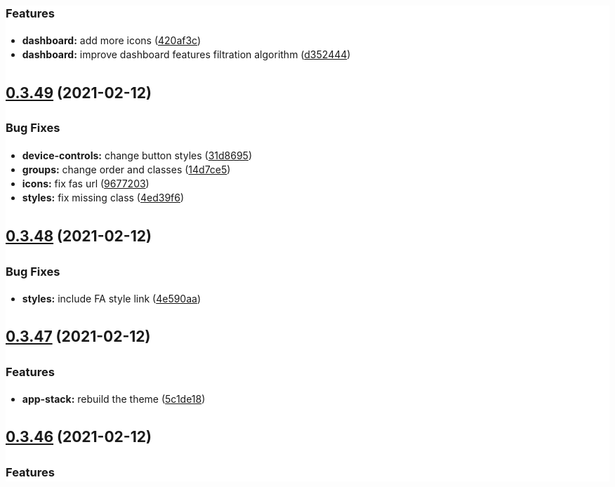 
### Features

* **dashboard:** add more icons ([420af3c](https://github.com/nurikk/z2m-frontend/commit/420af3c61af94ed9ef6e2ff289f74055ed69c363))
* **dashboard:** improve dashboard features filtration algorithm ([d352444](https://github.com/nurikk/z2m-frontend/commit/d352444bf7e0c76010b79c9ee0c66dd2250b2fec))



## [0.3.49](https://github.com/nurikk/z2m-frontend/compare/0.3.48...0.3.49) (2021-02-12)


### Bug Fixes

* **device-controls:** change button styles ([31d8695](https://github.com/nurikk/z2m-frontend/commit/31d8695580b1cdefac004e080c1f3f363008a6dd))
* **groups:** change order and classes ([14d7ce5](https://github.com/nurikk/z2m-frontend/commit/14d7ce503220f23f99add62b24c8961294239ac3))
* **icons:** fix fas url ([9677203](https://github.com/nurikk/z2m-frontend/commit/9677203909b2507a8a2c9068f76abaad1862d71f))
* **styles:** fix missing class ([4ed39f6](https://github.com/nurikk/z2m-frontend/commit/4ed39f667c34e23a2a9bb4d7647bfcb49491ca5b))



## [0.3.48](https://github.com/nurikk/z2m-frontend/compare/0.3.47...0.3.48) (2021-02-12)


### Bug Fixes

* **styles:** include FA style link ([4e590aa](https://github.com/nurikk/z2m-frontend/commit/4e590aaa9430b4ff3098134a40fd79cf24f97ef5))



## [0.3.47](https://github.com/nurikk/z2m-frontend/compare/0.3.46...0.3.47) (2021-02-12)


### Features

* **app-stack:** rebuild the theme ([5c1de18](https://github.com/nurikk/z2m-frontend/commit/5c1de1875a5b9838cbc8fb11343848f1dabcbe45))



## [0.3.46](https://github.com/nurikk/z2m-frontend/compare/0.3.45...0.3.46) (2021-02-12)


### Features
